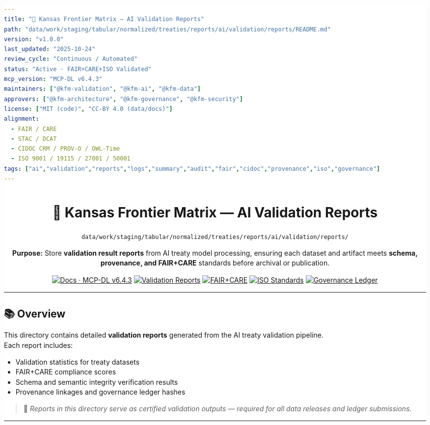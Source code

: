 ```yaml
---
title: "📑 Kansas Frontier Matrix — AI Validation Reports"
path: "data/work/staging/tabular/normalized/treaties/reports/ai/validation/reports/README.md"
version: "v1.0.0"
last_updated: "2025-10-24"
review_cycle: "Continuous / Automated"
status: "Active · FAIR+CARE+ISO Validated"
mcp_version: "MCP-DL v6.4.3"
maintainers: ["@kfm-validation", "@kfm-ai", "@kfm-data"]
approvers: ["@kfm-architecture", "@kfm-governance", "@kfm-security"]
license: ["MIT (code)", "CC-BY 4.0 (data/docs)"]
alignment:
  - FAIR / CARE
  - STAC / DCAT
  - CIDOC CRM / PROV-O / OWL-Time
  - ISO 9001 / 19115 / 27001 / 50001
tags: ["ai","validation","reports","logs","summary","audit","fair","cidoc","provenance","iso","governance"]
---
```


<div align="center">

# 📑 Kansas Frontier Matrix — **AI Validation Reports**
`data/work/staging/tabular/normalized/treaties/reports/ai/validation/reports/`

**Purpose:** Store **validation result reports** from AI treaty model processing, ensuring each dataset and artifact meets **schema, provenance, and FAIR+CARE** standards before archival or publication.

[![Docs · MCP-DL v6.4.3](https://img.shields.io/badge/Docs-MCP--DL%20v6.4.3-blue)]()
[![Validation Reports](https://img.shields.io/badge/Validation-Result%20Reports-6f42c1)]()
[![FAIR+CARE](https://img.shields.io/badge/FAIR%20%2B%20CARE-Compliant-2ecc71)]()
[![ISO Standards](https://img.shields.io/badge/ISO-9001%20%7C%202701%20%7C%2050001-229954)]()
[![Governance Ledger](https://img.shields.io/badge/Governance-Ledger%20Linked-d4af37)]()

</div>

---

## 📚 Overview

This directory contains detailed **validation reports** generated from the AI treaty validation pipeline.  
Each report includes:
- Validation statistics for treaty datasets  
- FAIR+CARE compliance scores  
- Schema and semantic integrity verification results  
- Provenance linkages and governance ledger hashes  

> 🧩 *Reports in this directory serve as certified validation outputs — required for all data releases and ledger submissions.*

---